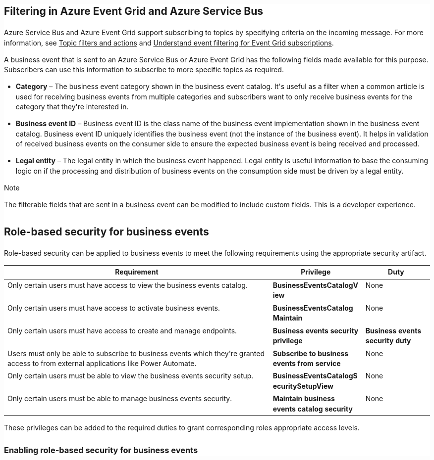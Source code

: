 ## Filtering in Azure Event Grid and Azure Service Bus
Azure Service Bus and Azure Event Grid support subscribing to topics by
specifying criteria on the incoming message. For more information, see [Topic filters and actions](/azure/service-bus-messaging/topic-filters) and [Understand event filtering for Event Grid subscriptions](/azure/event-grid/event-filtering).

A business event that is sent to an Azure Service Bus or Azure Event Grid
has the following fields made available for this purpose. Subscribers can use
this information to subscribe to more specific topics as required.

-   **Category** – The business event category shown in the
    business event catalog. It's useful as a filter when a common
    article is used for receiving business events from multiple categories and
    subscribers want to only receive business events for the category that they're
    interested in.

-   **Business event ID** – Business event ID is the class name of the business event
    implementation shown in the business event catalog. Business event ID uniquely
    identifies the business event (not the instance of the business event). It
    helps in validation of received business events on the consumer side to
    ensure the expected business event is being received and processed.

-   **Legal entity** – The legal entity in which the business event
    happened. Legal entity is useful information to base the consuming logic on if
    the processing and distribution of business events on the consumption side
    must be driven by a legal entity.

> [!NOTE]
> The filterable fields that are sent in a business event can be modified to
include custom fields. This is a developer experience.

## Role-based security for business events
Role-based security can be applied to business events to meet the following requirements using the appropriate security artifact.

| **Requirement**                                                                                                                                | **Privilege**                                 | **Duty**                          |
|------------------------------------------------------------------------------------------------------------------------------------------------|-----------------------------------------------|-----------------------------------|
| Only certain users must have access to view the business events catalog.                                                                       | **BusinessEventsCatalogView**                 | None                              |
| Only certain users must have access to activate business events.                                                                               | **BusinessEventsCatalogMaintain**             | None                              |
| Only certain users must have access to create and manage endpoints.                                                                            | **Business events security privilege**        | **Business events security duty** |
| Users must only be able to subscribe to business events which they're granted access to from external applications like Power Automate. | **Subscribe to business events from service** | None                              |
| Only certain users must be able to view the business events security setup.                                                                    | **BusinessEventsCatalogSecuritySetupView**    | None                              |
| Only certain users must be able to manage business events security.                                                                            | **Maintain business events catalog security** | None                              |

These privileges can be added to the required duties to grant corresponding roles appropriate access levels.

### Enabling role-based security for business events
